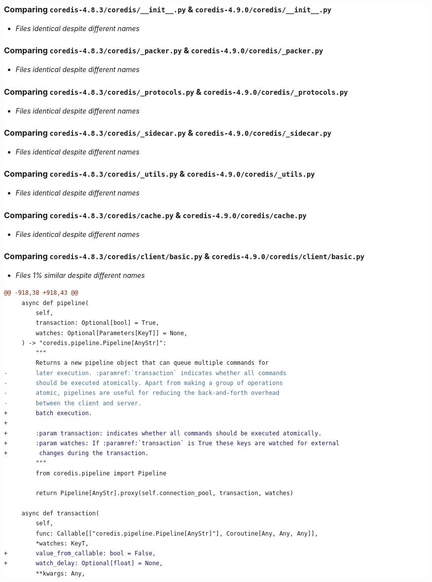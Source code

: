 ### Comparing `coredis-4.8.3/coredis/__init__.py` & `coredis-4.9.0/coredis/__init__.py`

 * *Files identical despite different names*

### Comparing `coredis-4.8.3/coredis/_packer.py` & `coredis-4.9.0/coredis/_packer.py`

 * *Files identical despite different names*

### Comparing `coredis-4.8.3/coredis/_protocols.py` & `coredis-4.9.0/coredis/_protocols.py`

 * *Files identical despite different names*

### Comparing `coredis-4.8.3/coredis/_sidecar.py` & `coredis-4.9.0/coredis/_sidecar.py`

 * *Files identical despite different names*

### Comparing `coredis-4.8.3/coredis/_utils.py` & `coredis-4.9.0/coredis/_utils.py`

 * *Files identical despite different names*

### Comparing `coredis-4.8.3/coredis/cache.py` & `coredis-4.9.0/coredis/cache.py`

 * *Files identical despite different names*

### Comparing `coredis-4.8.3/coredis/client/basic.py` & `coredis-4.9.0/coredis/client/basic.py`

 * *Files 1% similar despite different names*

```diff
@@ -918,38 +918,43 @@
     async def pipeline(
         self,
         transaction: Optional[bool] = True,
         watches: Optional[Parameters[KeyT]] = None,
     ) -> "coredis.pipeline.Pipeline[AnyStr]":
         """
         Returns a new pipeline object that can queue multiple commands for
-        later execution. :paramref:`transaction` indicates whether all commands
-        should be executed atomically. Apart from making a group of operations
-        atomic, pipelines are useful for reducing the back-and-forth overhead
-        between the client and server.
+        batch execution.
+
+        :param transaction: indicates whether all commands should be executed atomically.
+        :param watches: If :paramref:`transaction` is True these keys are watched for external
+         changes during the transaction.
         """
         from coredis.pipeline import Pipeline
 
         return Pipeline[AnyStr].proxy(self.connection_pool, transaction, watches)
 
     async def transaction(
         self,
         func: Callable[["coredis.pipeline.Pipeline[AnyStr]"], Coroutine[Any, Any, Any]],
         *watches: KeyT,
+        value_from_callable: bool = False,
+        watch_delay: Optional[float] = None,
         **kwargs: Any,
```